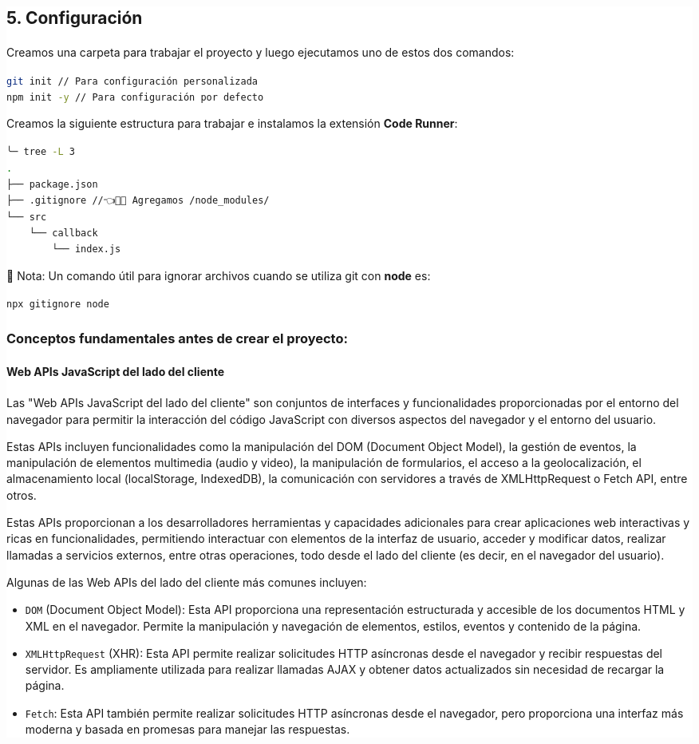 
## **5.** Configuración

Creamos una carpeta para trabajar el proyecto y luego ejecutamos uno de estos dos comandos: 

```bash
git init // Para configuración personalizada
npm init -y // Para configuración por defecto
```

Creamos la siguiente estructura para trabajar e instalamos la extensión **Code Runner**: 

```bash
╰─ tree -L 3
.
├── package.json
├── .gitignore //👈👀🔥 Agregamos /node_modules/
└── src
    └── callback
        └── index.js
```

📌 Nota: Un comando útil para ignorar archivos cuando se utiliza git con **node** es:

```bash
npx gitignore node
```


### Conceptos fundamentales antes de crear el proyecto:  

#### Web APIs JavaScript del lado del cliente
Las "Web APIs JavaScript del lado del cliente" son conjuntos de interfaces y funcionalidades proporcionadas por el entorno del navegador para permitir la interacción del código JavaScript con diversos aspectos del navegador y el entorno del usuario.

Estas APIs incluyen funcionalidades como la manipulación del DOM (Document Object Model), la gestión de eventos, la manipulación de elementos multimedia (audio y video), la manipulación de formularios, el acceso a la geolocalización, el almacenamiento local (localStorage, IndexedDB), la comunicación con servidores a través de XMLHttpRequest o Fetch API, entre otros.

Estas APIs proporcionan a los desarrolladores herramientas y capacidades adicionales para crear aplicaciones web interactivas y ricas en funcionalidades, permitiendo interactuar con elementos de la interfaz de usuario, acceder y modificar datos, realizar llamadas a servicios externos, entre otras operaciones, todo desde el lado del cliente (es decir, en el navegador del usuario).

Algunas de las Web APIs del lado del cliente más comunes incluyen:

- `DOM` (Document Object Model): Esta API proporciona una representación estructurada y accesible de los documentos HTML y XML en el navegador. Permite la manipulación y navegación de elementos, estilos, eventos y contenido de la página.

- `XMLHttpRequest` (XHR): Esta API permite realizar solicitudes HTTP asíncronas desde el navegador y recibir respuestas del servidor. Es ampliamente utilizada para realizar llamadas AJAX y obtener datos actualizados sin necesidad de recargar la página.

- `Fetch`: Esta API también permite realizar solicitudes HTTP asíncronas desde el navegador, pero proporciona una interfaz más moderna y basada en promesas para manejar las respuestas.
